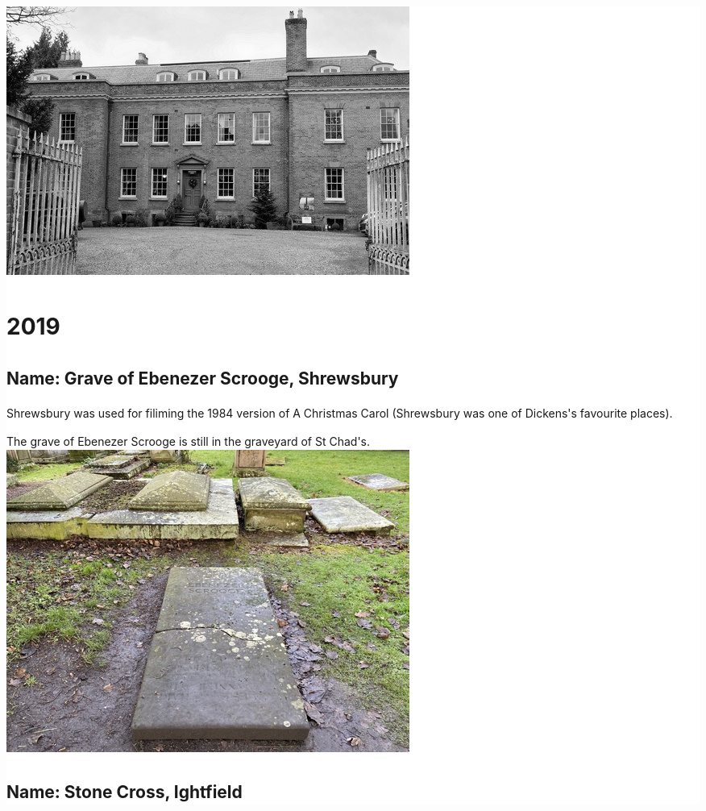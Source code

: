 ![](../1shropshire/assets/images/other/2020-01-04_13_59_49_DSC_6082_DxO_bw.jpg)

# 2019

## Name: Grave of Ebenezer Scrooge, Shrewsbury

Shrewsbury was used for filiming the 1984 version of A Christmas Carol (Shrewsbury was one of Dickens's favourite places).

The grave of Ebenezer Scrooge is still in the graveyard of St Chad's.
![](../1shropshire/assets/images/other/2019-12-22_11_24_05_IMG_6198_DxO.jpg)

## Name: Stone Cross, Ightfield
